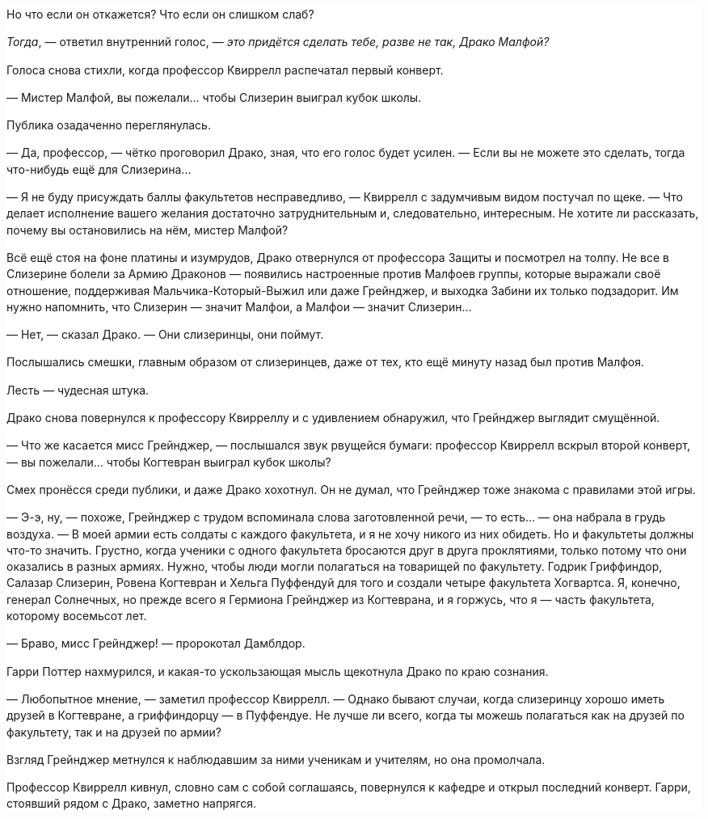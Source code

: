 Но что если он откажется? Что если он слишком слаб?

*Тогда*, — ответил внутренний голос, — *это придётся сделать тебе, разве не так, Драко Малфой?*

Голоса снова стихли, когда профессор Квиррелл распечатал первый конверт.

— Мистер Малфой, вы пожелали... чтобы Слизерин выиграл кубок школы.

Публика озадаченно переглянулась.

— Да, профессор, — чётко проговорил Драко, зная, что его голос будет усилен. — Если вы не можете это сделать, тогда что-нибудь ещё для Слизерина...

— Я не буду присуждать баллы факультетов несправедливо, — Квиррелл с задумчивым видом постучал по щеке. — Что делает исполнение вашего желания достаточно затруднительным и, следовательно, интересным. Не хотите ли рассказать, почему вы остановились на нём, мистер Малфой?

Всё ещё стоя на фоне платины и изумрудов, Драко отвернулся от профессора Защиты и посмотрел на толпу. Не все в Слизерине болели за Армию Драконов — появились настроенные против Малфоев группы, которые выражали своё отношение, поддерживая Мальчика-Который-Выжил или даже Грейнджер, и выходка Забини их только подзадорит. Им нужно напомнить, что Слизерин — значит Малфои, а Малфои — значит Слизерин...

— Нет, — сказал Драко. — Они слизеринцы, они поймут.

Послышались смешки, главным образом от слизеринцев, даже от тех, кто ещё минуту назад был против Малфоя.

Лесть — чудесная штука.

Драко снова повернулся к профессору Квирреллу и с удивлением обнаружил, что Грейнджер выглядит смущённой.

— Что же касается мисс Грейнджер, — послышался звук рвущейся бумаги: профессор Квиррелл вскрыл второй конверт, — вы пожелали... чтобы Когтевран выиграл кубок школы?

Смех пронёсся среди публики, и даже Драко хохотнул. Он не думал, что Грейнджер тоже знакома с правилами этой игры.

— Э-э, ну, — похоже, Грейнджер с трудом вспоминала слова заготовленной речи, — то есть... — она набрала в грудь воздуха. — В моей армии есть солдаты с каждого факультета, и я не хочу никого из них обидеть. Но и факультеты должны что-то значить. Грустно, когда ученики с одного факультета бросаются друг в друга проклятиями, только потому что они оказались в разных армиях. Нужно, чтобы люди могли полагаться на товарищей по факультету. Годрик Гриффиндор, Салазар Слизерин, Ровена Когтевран и Хельга Пуффендуй для того и создали четыре факультета Хогвартса. Я, конечно, генерал Солнечных, но прежде всего я Гермиона Грейнджер из Когтеврана, и я горжусь, что я — часть факультета, которому восемьсот лет.

— Браво, мисс Грейнджер! — пророкотал Дамблдор.

Гарри Поттер нахмурился, и какая-то ускользающая мысль щекотнула Драко по краю сознания.

— Любопытное мнение, — заметил профессор Квиррелл. — Однако бывают случаи, когда слизеринцу хорошо иметь друзей в Когтевране, а гриффиндорцу — в Пуффендуе. Не лучше ли всего, когда ты можешь полагаться как на друзей по факультету, так и на друзей по армии?

Взгляд Грейнджер метнулся к наблюдавшим за ними ученикам и учителям, но она промолчала.

Профессор Квиррелл кивнул, словно сам с собой соглашаясь, повернулся к кафедре и открыл последний конверт. Гарри, стоявший рядом с Драко, заметно напрягся.
